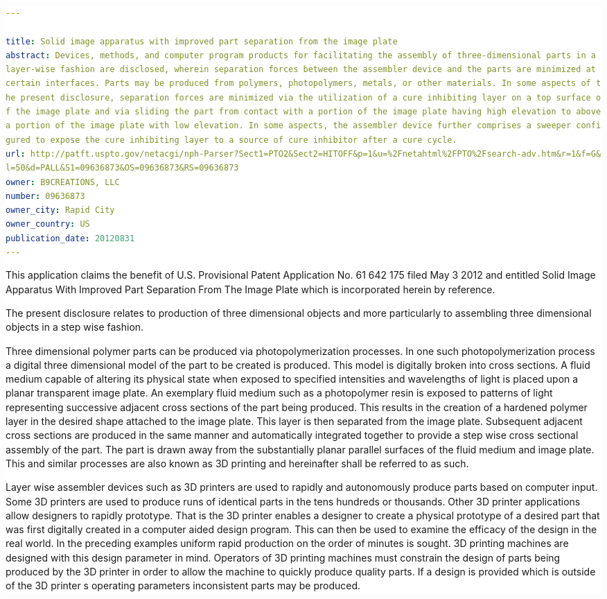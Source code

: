 ```yaml
---

title: Solid image apparatus with improved part separation from the image plate
abstract: Devices, methods, and computer program products for facilitating the assembly of three-dimensional parts in a layer-wise fashion are disclosed, wherein separation forces between the assembler device and the parts are minimized at certain interfaces. Parts may be produced from polymers, photopolymers, metals, or other materials. In some aspects of the present disclosure, separation forces are minimized via the utilization of a cure inhibiting layer on a top surface of the image plate and via sliding the part from contact with a portion of the image plate having high elevation to above a portion of the image plate with low elevation. In some aspects, the assembler device further comprises a sweeper configured to expose the cure inhibiting layer to a source of cure inhibitor after a cure cycle.
url: http://patft.uspto.gov/netacgi/nph-Parser?Sect1=PTO2&Sect2=HITOFF&p=1&u=%2Fnetahtml%2FPTO%2Fsearch-adv.htm&r=1&f=G&l=50&d=PALL&S1=09636873&OS=09636873&RS=09636873
owner: B9CREATIONS, LLC
number: 09636873
owner_city: Rapid City
owner_country: US
publication_date: 20120831
---
```

This application claims the benefit of U.S. Provisional Patent Application No. 61 642 175 filed May 3 2012 and entitled Solid Image Apparatus With Improved Part Separation From The Image Plate which is incorporated herein by reference.

The present disclosure relates to production of three dimensional objects and more particularly to assembling three dimensional objects in a step wise fashion.

Three dimensional polymer parts can be produced via photopolymerization processes. In one such photopolymerization process a digital three dimensional model of the part to be created is produced. This model is digitally broken into cross sections. A fluid medium capable of altering its physical state when exposed to specified intensities and wavelengths of light is placed upon a planar transparent image plate. An exemplary fluid medium such as a photopolymer resin is exposed to patterns of light representing successive adjacent cross sections of the part being produced. This results in the creation of a hardened polymer layer in the desired shape attached to the image plate. This layer is then separated from the image plate. Subsequent adjacent cross sections are produced in the same manner and automatically integrated together to provide a step wise cross sectional assembly of the part. The part is drawn away from the substantially planar parallel surfaces of the fluid medium and image plate. This and similar processes are also known as 3D printing and hereinafter shall be referred to as such.

Layer wise assembler devices such as 3D printers are used to rapidly and autonomously produce parts based on computer input. Some 3D printers are used to produce runs of identical parts in the tens hundreds or thousands. Other 3D printer applications allow designers to rapidly prototype. That is the 3D printer enables a designer to create a physical prototype of a desired part that was first digitally created in a computer aided design program. This can then be used to examine the efficacy of the design in the real world. In the preceding examples uniform rapid production on the order of minutes is sought. 3D printing machines are designed with this design parameter in mind. Operators of 3D printing machines must constrain the design of parts being produced by the 3D printer in order to allow the machine to quickly produce quality parts. If a design is provided which is outside of the 3D printer s operating parameters inconsistent parts may be produced.
